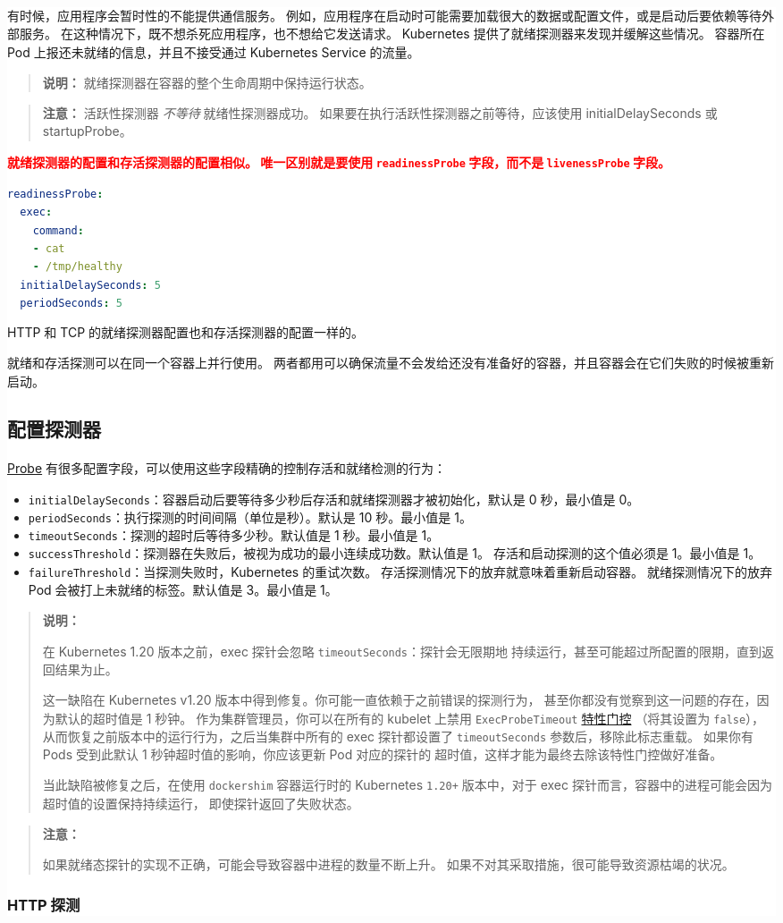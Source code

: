 有时候，应用程序会暂时性的不能提供通信服务。 例如，应用程序在启动时可能需要加载很大的数据或配置文件，或是启动后要依赖等待外部服务。 在这种情况下，既不想杀死应用程序，也不想给它发送请求。 Kubernetes 提供了就绪探测器来发现并缓解这些情况。 容器所在 Pod 上报还未就绪的信息，并且不接受通过 Kubernetes Service 的流量。

> **说明：** 就绪探测器在容器的整个生命周期中保持运行状态。

> **注意：** 活跃性探测器 *不等待* 就绪性探测器成功。 如果要在执行活跃性探测器之前等待，应该使用 initialDelaySeconds 或 startupProbe。

**<span style=color:red>就绪探测器的配置和存活探测器的配置相似。 唯一区别就是要使用 `readinessProbe` 字段，而不是 `livenessProbe` 字段。</span>**

```yaml
readinessProbe:
  exec:
    command:
    - cat
    - /tmp/healthy
  initialDelaySeconds: 5
  periodSeconds: 5
```

HTTP 和 TCP 的就绪探测器配置也和存活探测器的配置一样的。

就绪和存活探测可以在同一个容器上并行使用。 两者都用可以确保流量不会发给还没有准备好的容器，并且容器会在它们失败的时候被重新启动。

## 配置探测器

[Probe](https://kubernetes.io/docs/reference/generated/kubernetes-api/v1.23/#probe-v1-core) 有很多配置字段，可以使用这些字段精确的控制存活和就绪检测的行为：

- `initialDelaySeconds`：容器启动后要等待多少秒后存活和就绪探测器才被初始化，默认是 0 秒，最小值是 0。
- `periodSeconds`：执行探测的时间间隔（单位是秒）。默认是 10 秒。最小值是 1。
- `timeoutSeconds`：探测的超时后等待多少秒。默认值是 1 秒。最小值是 1。
- `successThreshold`：探测器在失败后，被视为成功的最小连续成功数。默认值是 1。 存活和启动探测的这个值必须是 1。最小值是 1。
- `failureThreshold`：当探测失败时，Kubernetes 的重试次数。 存活探测情况下的放弃就意味着重新启动容器。 就绪探测情况下的放弃 Pod 会被打上未就绪的标签。默认值是 3。最小值是 1。

> **说明：**
>
> 在 Kubernetes 1.20 版本之前，exec 探针会忽略 `timeoutSeconds`：探针会无限期地 持续运行，甚至可能超过所配置的限期，直到返回结果为止。
>
> 这一缺陷在 Kubernetes v1.20 版本中得到修复。你可能一直依赖于之前错误的探测行为， 甚至你都没有觉察到这一问题的存在，因为默认的超时值是 1 秒钟。 作为集群管理员，你可以在所有的 kubelet 上禁用 `ExecProbeTimeout` [特性门控](https://kubernetes.io/zh/docs/reference/command-line-tools-reference/feature-gates/) （将其设置为 `false`），从而恢复之前版本中的运行行为，之后当集群中所有的 exec 探针都设置了 `timeoutSeconds` 参数后，移除此标志重载。 如果你有 Pods 受到此默认 1 秒钟超时值的影响，你应该更新 Pod 对应的探针的 超时值，这样才能为最终去除该特性门控做好准备。
>
> 当此缺陷被修复之后，在使用 `dockershim` 容器运行时的 Kubernetes `1.20+` 版本中，对于 exec 探针而言，容器中的进程可能会因为超时值的设置保持持续运行， 即使探针返回了失败状态。

> **注意：**
>
> 如果就绪态探针的实现不正确，可能会导致容器中进程的数量不断上升。 如果不对其采取措施，很可能导致资源枯竭的状况。



### HTTP 探测 
